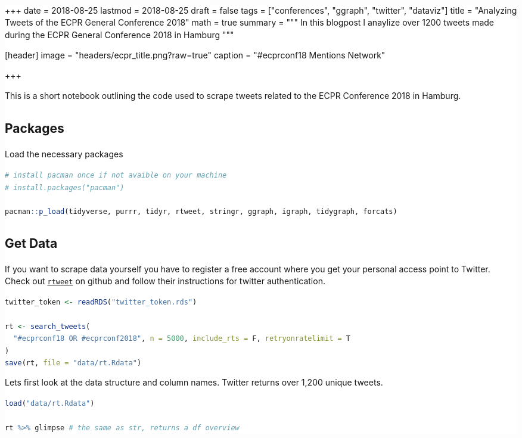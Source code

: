 +++
date = 2018-08-25
lastmod = 2018-08-25
draft = false
tags = ["conferences", "ggraph", "twitter", "dataviz"]
title = "Analyzing Tweets of the ECPR General Conference 2018"
math = true
summary = """
In this blogpost I anaylize over 1200 tweets made during the ECPR General Conference 2018 in Hamburg
"""

[header]
image = "headers/ecpr_title.png?raw=true"
caption = "#ecprconf18 Mentions Network"

+++


This is a short notebook outlining the code used to scrape tweets
related to the ECPR Conference 2018 in Hamburg.

## Packages

Load the necessary packages

``` r
# install pacman once if not avaible on your machine
# install.packages("pacman")

pacman::p_load(tidyverse, purrr, tidyr, rtweet, stringr, ggraph, igraph, tidygraph, forcats)
```

## Get Data

If you want to scrape data yourself you have to
register a free account where you get your personal access point to
Twitter. Check out [`rtweet`](https://github.com/mkearney/rtweet/) on
github and follow their instructions for twitter authentication.

``` r
twitter_token <- readRDS("twitter_token.rds")

rt <- search_tweets(
  "#ecprconf18 OR #ecprconf2018", n = 5000, include_rts = F, retryonratelimit = T
)
save(rt, file = "data/rt.Rdata")
```

Lets first look at the data structure and column names. Twitter returns
over 1,200 unique tweets.

``` r
load("data/rt.Rdata")

rt %>% glimpse # the same as str, returns a df overview
```
